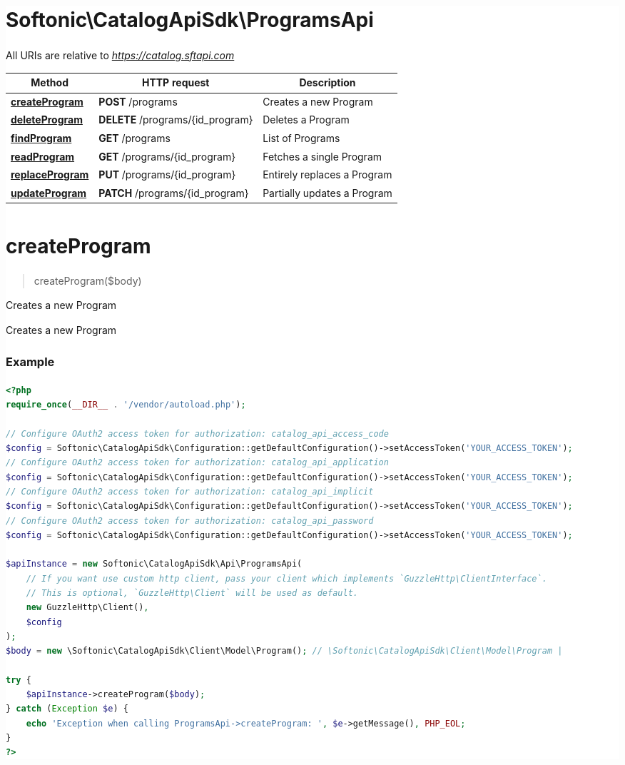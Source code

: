 # Softonic\CatalogApiSdk\ProgramsApi

All URIs are relative to *https://catalog.sftapi.com*

Method | HTTP request | Description
------------- | ------------- | -------------
[**createProgram**](ProgramsApi.md#createProgram) | **POST** /programs | Creates a new Program
[**deleteProgram**](ProgramsApi.md#deleteProgram) | **DELETE** /programs/{id_program} | Deletes a Program
[**findProgram**](ProgramsApi.md#findProgram) | **GET** /programs | List of Programs
[**readProgram**](ProgramsApi.md#readProgram) | **GET** /programs/{id_program} | Fetches a single Program
[**replaceProgram**](ProgramsApi.md#replaceProgram) | **PUT** /programs/{id_program} | Entirely replaces a Program
[**updateProgram**](ProgramsApi.md#updateProgram) | **PATCH** /programs/{id_program} | Partially updates a Program


# **createProgram**
> createProgram($body)

Creates a new Program

Creates a new Program

### Example
```php
<?php
require_once(__DIR__ . '/vendor/autoload.php');

// Configure OAuth2 access token for authorization: catalog_api_access_code
$config = Softonic\CatalogApiSdk\Configuration::getDefaultConfiguration()->setAccessToken('YOUR_ACCESS_TOKEN');
// Configure OAuth2 access token for authorization: catalog_api_application
$config = Softonic\CatalogApiSdk\Configuration::getDefaultConfiguration()->setAccessToken('YOUR_ACCESS_TOKEN');
// Configure OAuth2 access token for authorization: catalog_api_implicit
$config = Softonic\CatalogApiSdk\Configuration::getDefaultConfiguration()->setAccessToken('YOUR_ACCESS_TOKEN');
// Configure OAuth2 access token for authorization: catalog_api_password
$config = Softonic\CatalogApiSdk\Configuration::getDefaultConfiguration()->setAccessToken('YOUR_ACCESS_TOKEN');

$apiInstance = new Softonic\CatalogApiSdk\Api\ProgramsApi(
    // If you want use custom http client, pass your client which implements `GuzzleHttp\ClientInterface`.
    // This is optional, `GuzzleHttp\Client` will be used as default.
    new GuzzleHttp\Client(),
    $config
);
$body = new \Softonic\CatalogApiSdk\Client\Model\Program(); // \Softonic\CatalogApiSdk\Client\Model\Program | 

try {
    $apiInstance->createProgram($body);
} catch (Exception $e) {
    echo 'Exception when calling ProgramsApi->createProgram: ', $e->getMessage(), PHP_EOL;
}
?>
```
